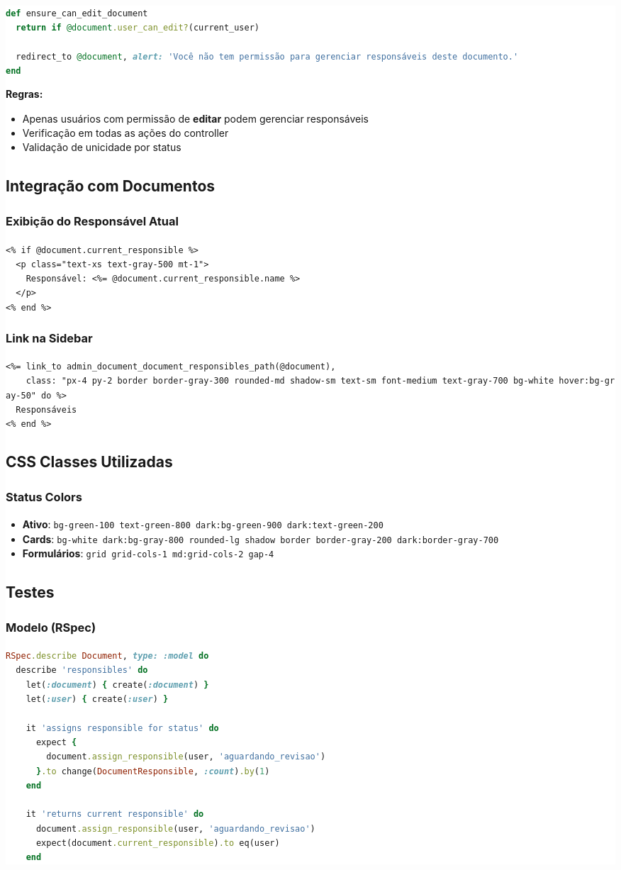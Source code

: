 ```ruby
def ensure_can_edit_document
  return if @document.user_can_edit?(current_user)

  redirect_to @document, alert: 'Você não tem permissão para gerenciar responsáveis deste documento.'
end
```

**Regras:**
- Apenas usuários com permissão de **editar** podem gerenciar responsáveis
- Verificação em todas as ações do controller
- Validação de unicidade por status

## Integração com Documentos

### Exibição do Responsável Atual

```erb
<% if @document.current_responsible %>
  <p class="text-xs text-gray-500 mt-1">
    Responsável: <%= @document.current_responsible.name %>
  </p>
<% end %>
```

### Link na Sidebar

```erb
<%= link_to admin_document_document_responsibles_path(@document), 
    class: "px-4 py-2 border border-gray-300 rounded-md shadow-sm text-sm font-medium text-gray-700 bg-white hover:bg-gray-50" do %>
  Responsáveis
<% end %>
```

## CSS Classes Utilizadas

### Status Colors
- **Ativo**: `bg-green-100 text-green-800 dark:bg-green-900 dark:text-green-200`
- **Cards**: `bg-white dark:bg-gray-800 rounded-lg shadow border border-gray-200 dark:border-gray-700`
- **Formulários**: `grid grid-cols-1 md:grid-cols-2 gap-4`

## Testes

### Modelo (RSpec)

```ruby
RSpec.describe Document, type: :model do
  describe 'responsibles' do
    let(:document) { create(:document) }
    let(:user) { create(:user) }

    it 'assigns responsible for status' do
      expect {
        document.assign_responsible(user, 'aguardando_revisao')
      }.to change(DocumentResponsible, :count).by(1)
    end

    it 'returns current responsible' do
      document.assign_responsible(user, 'aguardando_revisao')
      expect(document.current_responsible).to eq(user)
    end
```